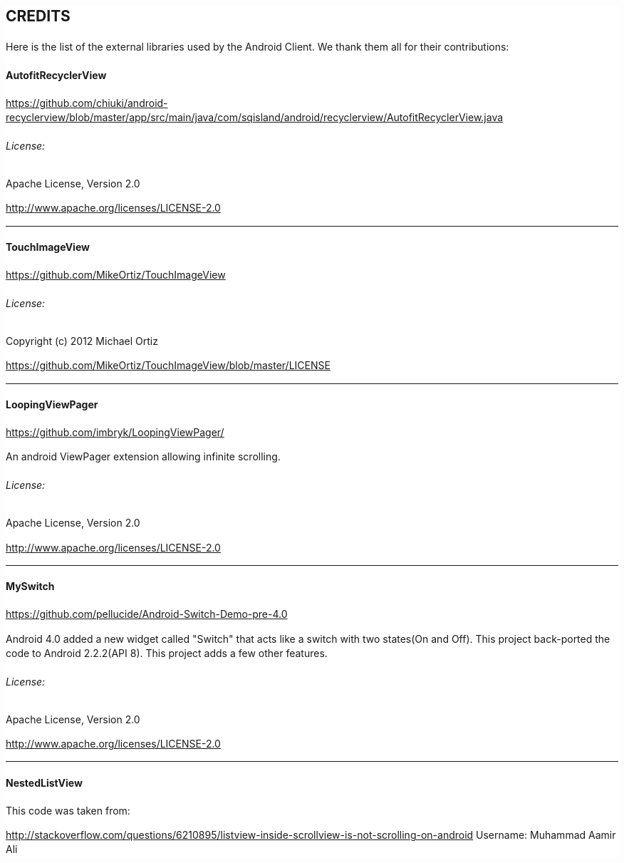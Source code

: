 ## CREDITS

Here is the list of the external libraries used by the Android Client.
We thank them all for their contributions:

#### AutofitRecyclerView
https://github.com/chiuki/android-recyclerview/blob/master/app/src/main/java/com/sqisland/android/recyclerview/AutofitRecyclerView.java

######  License: 
Apache License, Version 2.0

http://www.apache.org/licenses/LICENSE-2.0

--------------------------------------------------------------------

#### TouchImageView
https://github.com/MikeOrtiz/TouchImageView

###### License:
Copyright (c) 2012 Michael Ortiz

https://github.com/MikeOrtiz/TouchImageView/blob/master/LICENSE

--------------------------------------------------------------------

#### LoopingViewPager
https://github.com/imbryk/LoopingViewPager/

An android ViewPager extension allowing infinite scrolling.

######  License: 
Apache License, Version 2.0

http://www.apache.org/licenses/LICENSE-2.0

--------------------------------------------------------------------

#### MySwitch
https://github.com/pellucide/Android-Switch-Demo-pre-4.0

Android 4.0 added a new widget called "Switch" that acts like a switch with two states(On and Off). This project back-ported the code to Android 2.2.2(API 8). This project adds a few other features.

###### License:
Apache License, Version 2.0

http://www.apache.org/licenses/LICENSE-2.0

--------------------------------------------------------------------

#### NestedListView
This code was taken from:

http://stackoverflow.com/questions/6210895/listview-inside-scrollview-is-not-scrolling-on-android
Username: Muhammad Aamir Ali
